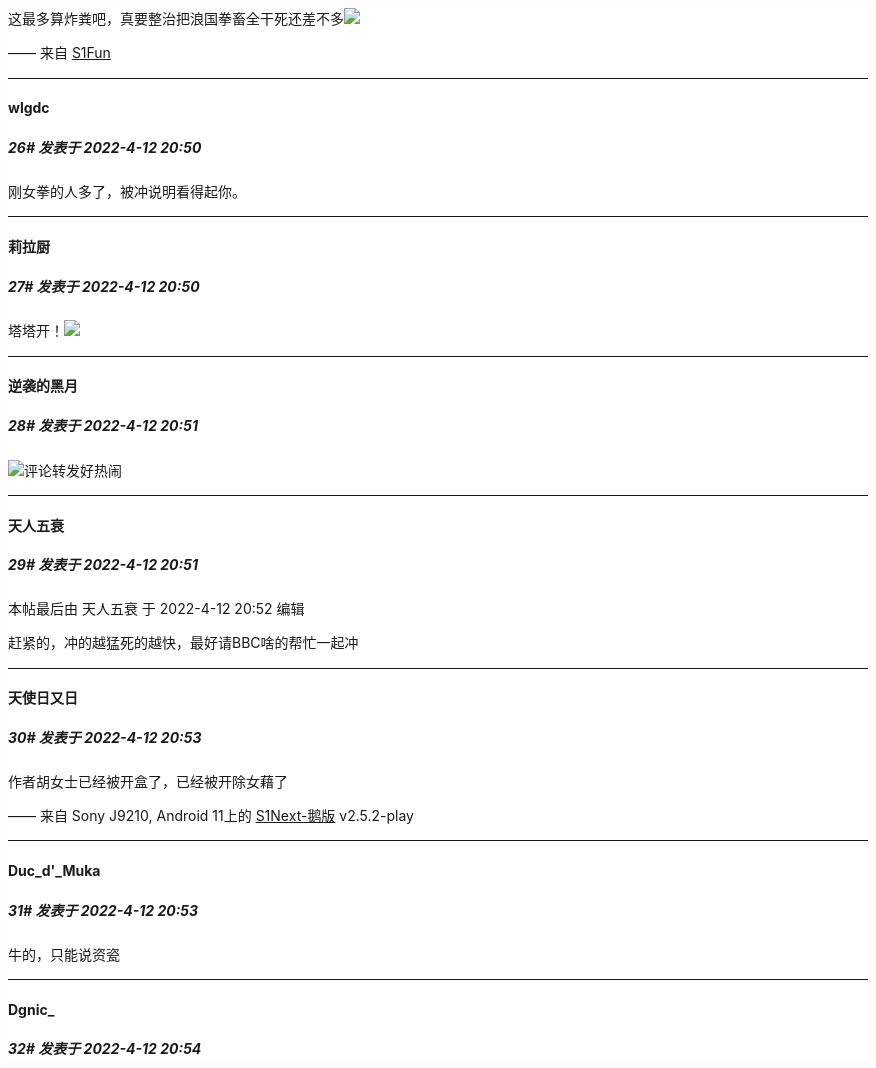 这最多算炸粪吧，真要整治把浪国拳畜全干死还差不多<img src="https://static.saraba1st.com/image/smiley/face2017/065.png" referrerpolicy="no-referrer">

—— 来自 [S1Fun](https://s1fun.koalcat.com)

*****

####  wlgdc  
##### 26#       发表于 2022-4-12 20:50

刚女拳的人多了，被冲说明看得起你。

*****

####  莉拉厨  
##### 27#       发表于 2022-4-12 20:50

塔塔开！<img src="https://static.saraba1st.com/image/smiley/face2017/148.png" referrerpolicy="no-referrer">

*****

####  逆袭的黑月  
##### 28#       发表于 2022-4-12 20:51

<img src="https://static.saraba1st.com/image/smiley/face2017/067.png" referrerpolicy="no-referrer">评论转发好热闹

*****

####  天人五衰  
##### 29#       发表于 2022-4-12 20:51

 本帖最后由 天人五衰 于 2022-4-12 20:52 编辑 

赶紧的，冲的越猛死的越快，最好请BBC啥的帮忙一起冲

*****

####  天使日又日  
##### 30#       发表于 2022-4-12 20:53

作者胡女士已经被开盒了，已经被开除女藉了

—— 来自 Sony J9210, Android 11上的 [S1Next-鹅版](https://github.com/ykrank/S1-Next/releases) v2.5.2-play



*****

####  Duc_d'_Muka  
##### 31#       发表于 2022-4-12 20:53

牛的，只能说资瓷

*****

####  Dgnic_  
##### 32#       发表于 2022-4-12 20:54
